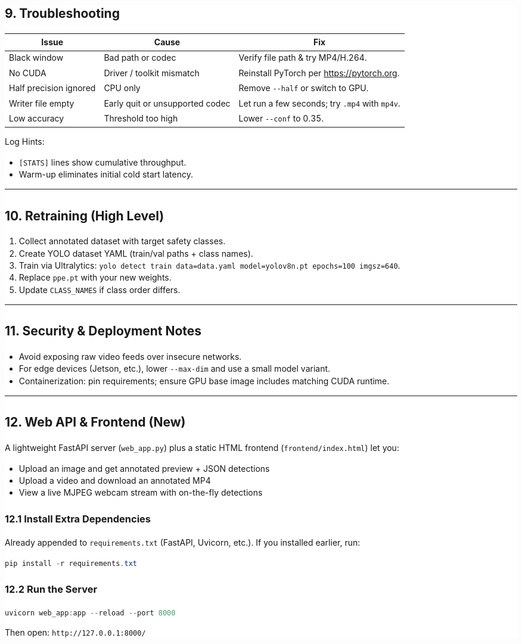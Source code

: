 ## 9. Troubleshooting
Issue | Cause | Fix
------|-------|----
Black window | Bad path or codec | Verify file path & try MP4/H.264.
No CUDA | Driver / toolkit mismatch | Reinstall PyTorch per https://pytorch.org.
Half precision ignored | CPU only | Remove `--half` or switch to GPU.
Writer file empty | Early quit or unsupported codec | Let run a few seconds; try `.mp4` with `mp4v`.
Low accuracy | Threshold too high | Lower `--conf` to 0.35.

Log Hints:
* `[STATS]` lines show cumulative throughput.
* Warm-up eliminates initial cold start latency.

---
## 10. Retraining (High Level)
1. Collect annotated dataset with target safety classes.
2. Create YOLO dataset YAML (train/val paths + class names).
3. Train via Ultralytics: `yolo detect train data=data.yaml model=yolov8n.pt epochs=100 imgsz=640`.
4. Replace `ppe.pt` with your new weights.
5. Update `CLASS_NAMES` if class order differs.

---
## 11. Security & Deployment Notes
* Avoid exposing raw video feeds over insecure networks.
* For edge devices (Jetson, etc.), lower `--max-dim` and use a small model variant.
* Containerization: pin requirements; ensure GPU base image includes matching CUDA runtime.

---

## 12. Web API & Frontend (New)

A lightweight FastAPI server (`web_app.py`) plus a static HTML frontend (`frontend/index.html`) let you:
* Upload an image and get annotated preview + JSON detections
* Upload a video and download an annotated MP4
* View a live MJPEG webcam stream with on-the-fly detections

### 12.1 Install Extra Dependencies
Already appended to `requirements.txt` (FastAPI, Uvicorn, etc.). If you installed earlier, run:
```powershell
pip install -r requirements.txt
```

### 12.2 Run the Server
```powershell
uvicorn web_app:app --reload --port 8000
```
Then open: `http://127.0.0.1:8000/`
